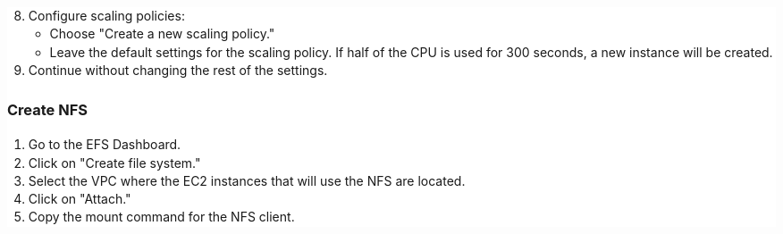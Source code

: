 8. Configure scaling policies:
   - Choose "Create a new scaling policy."
   - Leave the default settings for the scaling policy. If half of the CPU is used for 300 seconds, a new instance will be created.
9. Continue without changing the rest of the settings.

### Create NFS

1. Go to the EFS Dashboard.
2. Click on "Create file system."
3. Select the VPC where the EC2 instances that will use the NFS are located.
4. Click on "Attach."
5. Copy the mount command for the NFS client.
